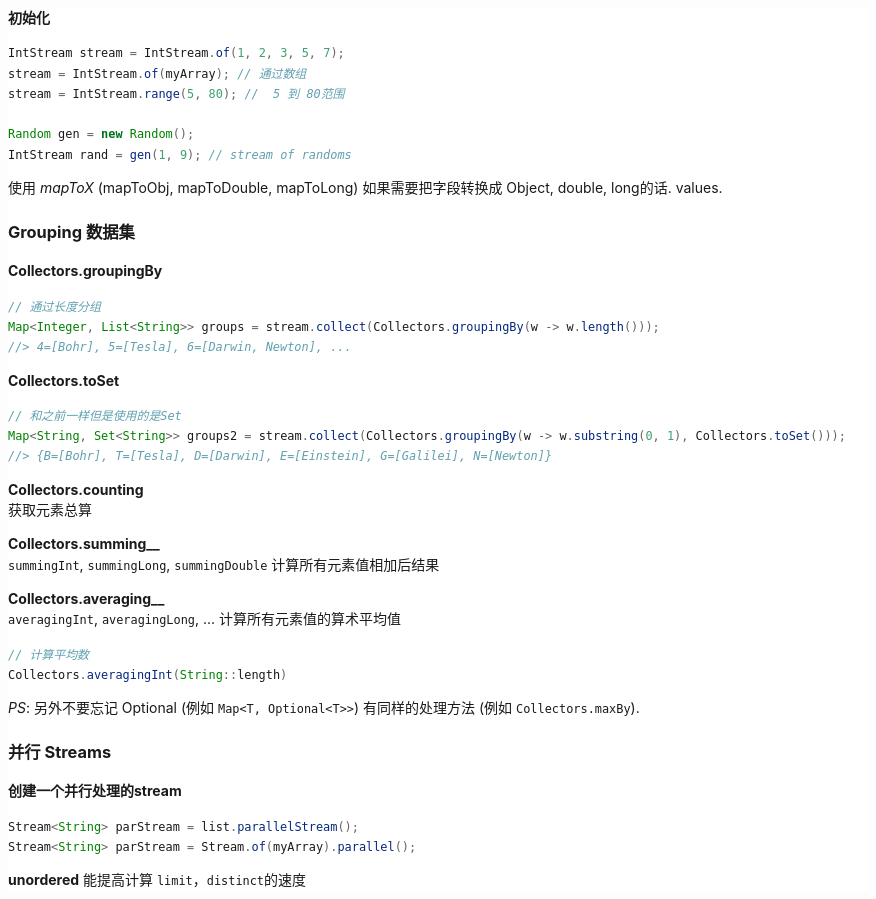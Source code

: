 **初始化**

```java
IntStream stream = IntStream.of(1, 2, 3, 5, 7);
stream = IntStream.of(myArray); // 通过数组
stream = IntStream.range(5, 80); //  5 到 80范围

Random gen = new Random();
IntStream rand = gen(1, 9); // stream of randoms
```

使用 *mapToX* (mapToObj, mapToDouble, mapToLong) 如果需要把字段转换成 Object, double, long的话. values.

### Grouping 数据集

**Collectors.groupingBy**

```java
// 通过长度分组
Map<Integer, List<String>> groups = stream.collect(Collectors.groupingBy(w -> w.length()));
//> 4=[Bohr], 5=[Tesla], 6=[Darwin, Newton], ...
```

**Collectors.toSet**

```java
// 和之前一样但是使用的是Set
Map<String, Set<String>> groups2 = stream.collect(Collectors.groupingBy(w -> w.substring(0, 1), Collectors.toSet()));
//> {B=[Bohr], T=[Tesla], D=[Darwin], E=[Einstein], G=[Galilei], N=[Newton]}
```

**Collectors.counting**<br>
获取元素总算

**Collectors.summing__**<br>
`summingInt`, `summingLong`, `summingDouble` 计算所有元素值相加后结果

**Collectors.averaging__**<br>
`averagingInt`, `averagingLong`, ... 计算所有元素值的算术平均值

```java
// 计算平均数
Collectors.averagingInt(String::length)
```

*PS*: 另外不要忘记 Optional (例如 `Map<T, Optional<T>>`) 有同样的处理方法 (例如 `Collectors.maxBy`).


### 并行 Streams 

**创建一个并行处理的stream**

```java
Stream<String> parStream = list.parallelStream();
Stream<String> parStream = Stream.of(myArray).parallel();
```

**unordered** 
能提高计算 `limit`，`distinct`的速度
